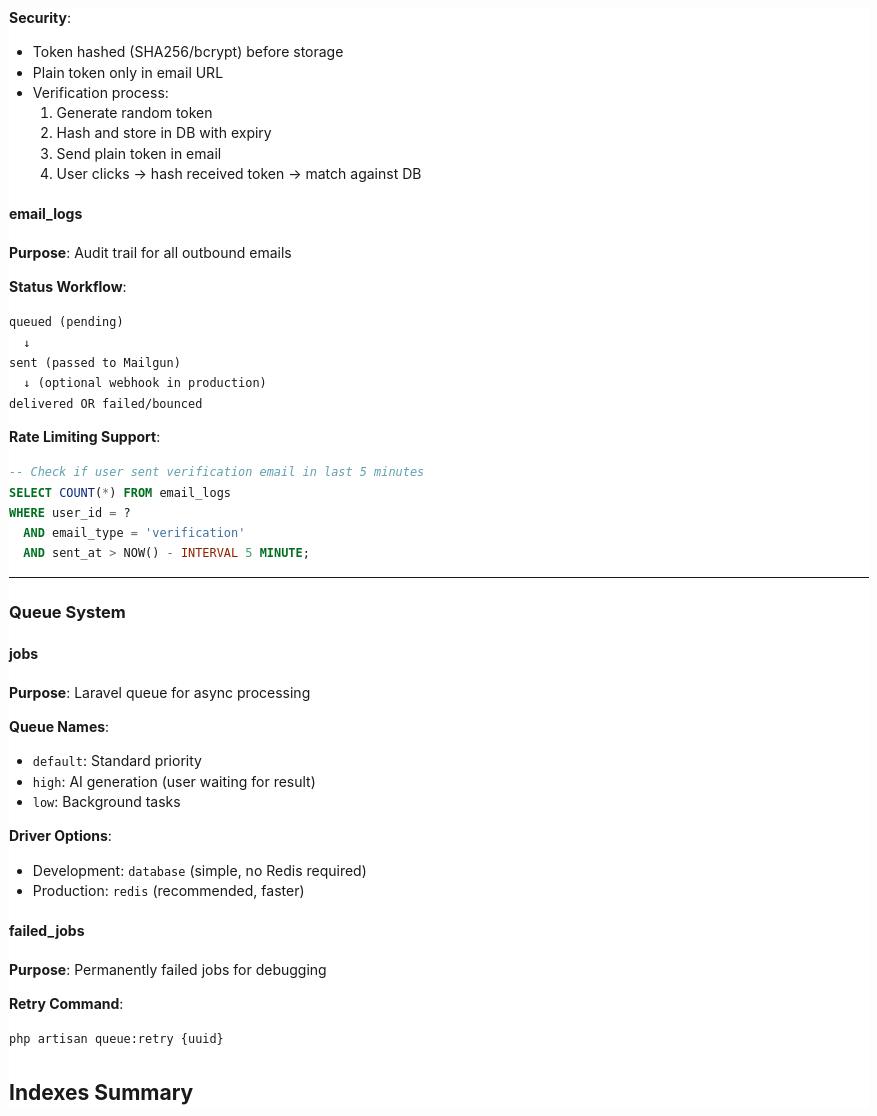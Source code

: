 **Security**:
- Token hashed (SHA256/bcrypt) before storage
- Plain token only in email URL
- Verification process:
  1. Generate random token
  2. Hash and store in DB with expiry
  3. Send plain token in email
  4. User clicks → hash received token → match against DB

#### email_logs
**Purpose**: Audit trail for all outbound emails

**Status Workflow**:
```
queued (pending)
  ↓
sent (passed to Mailgun)
  ↓ (optional webhook in production)
delivered OR failed/bounced
```

**Rate Limiting Support**:
```sql
-- Check if user sent verification email in last 5 minutes
SELECT COUNT(*) FROM email_logs
WHERE user_id = ?
  AND email_type = 'verification'
  AND sent_at > NOW() - INTERVAL 5 MINUTE;
```

---

### Queue System

#### jobs
**Purpose**: Laravel queue for async processing

**Queue Names**:
- `default`: Standard priority
- `high`: AI generation (user waiting for result)
- `low`: Background tasks

**Driver Options**:
- Development: `database` (simple, no Redis required)
- Production: `redis` (recommended, faster)

#### failed_jobs
**Purpose**: Permanently failed jobs for debugging

**Retry Command**:
```bash
php artisan queue:retry {uuid}
```

## Indexes Summary
